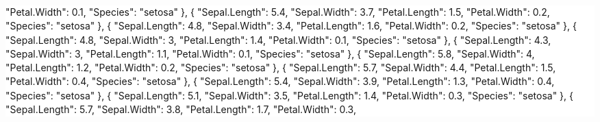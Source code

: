 "Petal.Width":            0.1,
"Species": "setosa" 
},
{
 "Sepal.Length":            5.4,
"Sepal.Width":            3.7,
"Petal.Length":            1.5,
"Petal.Width":            0.2,
"Species": "setosa" 
},
{
 "Sepal.Length":            4.8,
"Sepal.Width":            3.4,
"Petal.Length":            1.6,
"Petal.Width":            0.2,
"Species": "setosa" 
},
{
 "Sepal.Length":            4.8,
"Sepal.Width":              3,
"Petal.Length":            1.4,
"Petal.Width":            0.1,
"Species": "setosa" 
},
{
 "Sepal.Length":            4.3,
"Sepal.Width":              3,
"Petal.Length":            1.1,
"Petal.Width":            0.1,
"Species": "setosa" 
},
{
 "Sepal.Length":            5.8,
"Sepal.Width":              4,
"Petal.Length":            1.2,
"Petal.Width":            0.2,
"Species": "setosa" 
},
{
 "Sepal.Length":            5.7,
"Sepal.Width":            4.4,
"Petal.Length":            1.5,
"Petal.Width":            0.4,
"Species": "setosa" 
},
{
 "Sepal.Length":            5.4,
"Sepal.Width":            3.9,
"Petal.Length":            1.3,
"Petal.Width":            0.4,
"Species": "setosa" 
},
{
 "Sepal.Length":            5.1,
"Sepal.Width":            3.5,
"Petal.Length":            1.4,
"Petal.Width":            0.3,
"Species": "setosa" 
},
{
 "Sepal.Length":            5.7,
"Sepal.Width":            3.8,
"Petal.Length":            1.7,
"Petal.Width":            0.3,